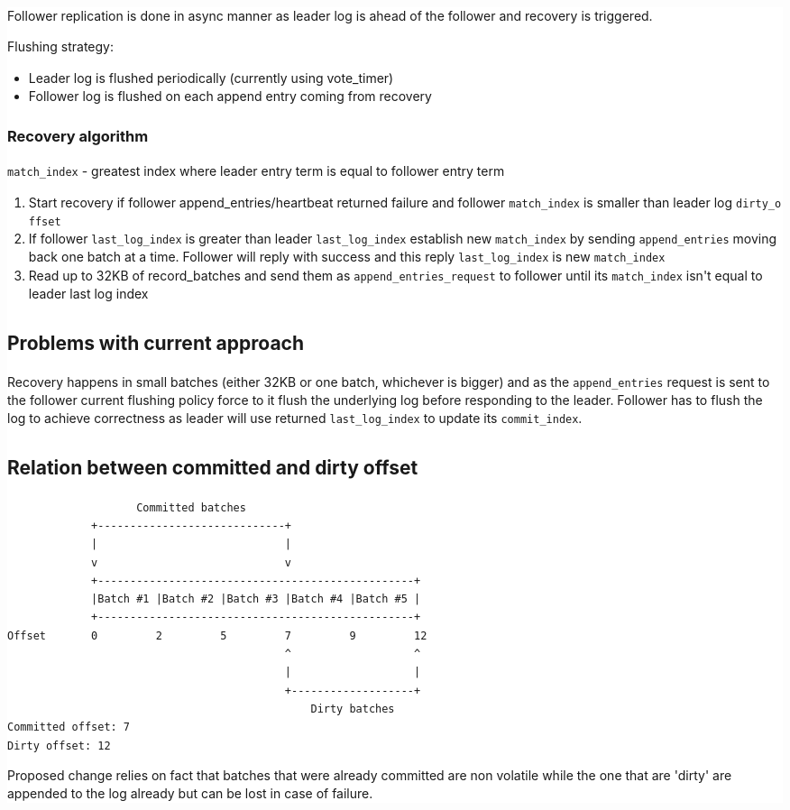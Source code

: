 Follower replication is done in async manner as leader log is ahead of the
follower and recovery is triggered.

Flushing strategy:

- Leader log is flushed periodically (currently using vote_timer)
- Follower log is flushed on each append entry coming from recovery

### Recovery algorithm

`match_index` - greatest index where leader entry term
                is equal to follower entry term

1. Start recovery if follower append_entries/heartbeat returned failure
   and follower `match_index` is smaller than leader log `dirty_offset`
2. If follower `last_log_index` is greater than leader `last_log_index`
   establish new `match_index` by sending `append_entries` moving back
   one batch at a time. Follower will reply with success and this reply
   `last_log_index` is new `match_index`
3. Read up to 32KB of record_batches and send them as `append_entries_request`
   to follower until its `match_index` isn't equal to leader last log index

## Problems with current approach

Recovery happens in small batches (either 32KB or one batch, whichever is bigger)
and as the `append_entries` request is sent to the follower current flushing
policy force to it flush the underlying log before responding to the leader.
Follower has to flush the log to achieve correctness as leader will use
returned `last_log_index` to update its `commit_index`.

## Relation between committed and dirty offset

```
                    Committed batches
             +-----------------------------+
             |                             |
             v                             v
             +-------------------------------------------------+
             |Batch #1 |Batch #2 |Batch #3 |Batch #4 |Batch #5 |
             +-------------------------------------------------+
Offset       0         2         5         7         9         12
                                           ^                   ^
                                           |                   |
                                           +-------------------+
                                               Dirty batches
Committed offset: 7
Dirty offset: 12
```


Proposed change relies on fact that batches that were already committed
are non volatile while the one that are 'dirty' are appended to the log already
but can be lost in case of failure.
